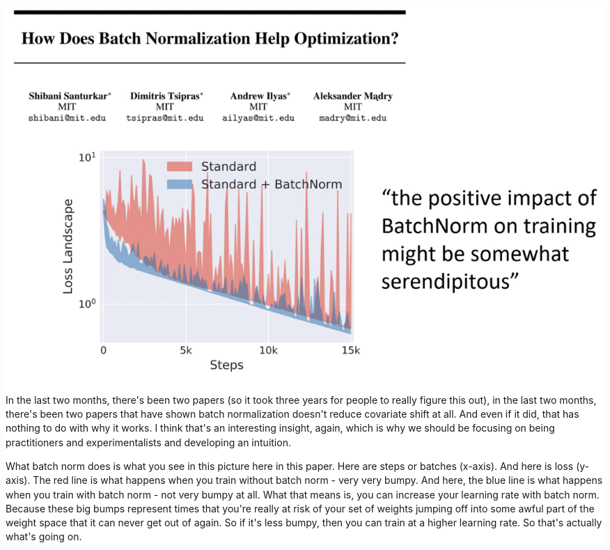![](../lesson6/15.png)

In the last two months, there's been two papers (so it took three years for people to really figure this out), in the last two months, there's been two papers that have shown batch normalization doesn't reduce covariate shift at all. And even if it did, that has nothing to do with why it works. I think that's an interesting insight, again, which is why we should be focusing on being practitioners and experimentalists and developing an intuition.

What batch norm does is what you see in this picture here in this paper. Here are steps or batches (x-axis). And here is loss (y-axis). The red line is what happens when you train without batch norm  - very very bumpy. And here, the blue line is what happens when you train with batch norm - not very bumpy at all. What that means is, you can increase your learning rate with batch norm. Because these big bumps represent times that you're really at risk of your set of weights jumping off into some awful part of the weight space that it can never get out of again. So if it's less bumpy, then you can train at a higher learning rate. So that's actually what's going on.
